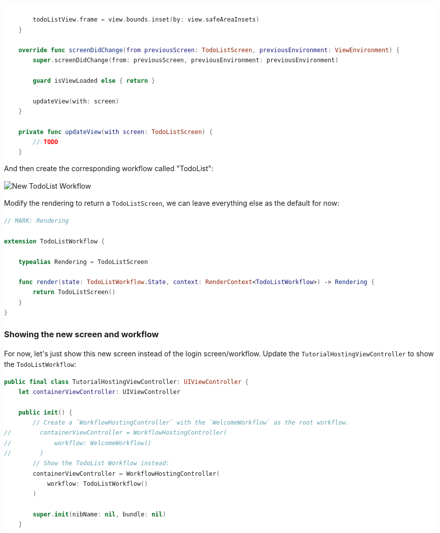 ```swift

        todoListView.frame = view.bounds.inset(by: view.safeAreaInsets)
    }

    override func screenDidChange(from previousScreen: TodoListScreen, previousEnvironment: ViewEnvironment) {
        super.screenDidChange(from: previousScreen, previousEnvironment: previousEnvironment)

        guard isViewLoaded else { return }

        updateView(with: screen)
    }

    private func updateView(with screen: TodoListScreen) {
        // TODO
    }
```

And then create the corresponding workflow called "TodoList":

![New TodoList Workflow](images/new-todolist-workflow.png)

Modify the rendering to return a `TodoListScreen`, we can leave everything else as the default for now:

```swift
// MARK: Rendering

extension TodoListWorkflow {

    typealias Rendering = TodoListScreen

    func render(state: TodoListWorkflow.State, context: RenderContext<TodoListWorkflow>) -> Rendering {
        return TodoListScreen()
    }
}
```

### Showing the new screen and workflow

For now, let's just show this new screen instead of the login screen/workflow. Update the `TutorialHostingViewController` to show the `TodoListWorkflow`:

```swift
public final class TutorialHostingViewController: UIViewController {
    let containerViewController: UIViewController

    public init() {
        // Create a `WorkflowHostingController` with the `WelcomeWorkflow` as the root workflow.
//        containerViewController = WorkflowHostingController(
//            workflow: WelcomeWorkflow()
//        )
        // Show the TodoList Workflow instead:
        containerViewController = WorkflowHostingController(
            workflow: TodoListWorkflow()
        )

        super.init(nibName: nil, bundle: nil)
    }
```
